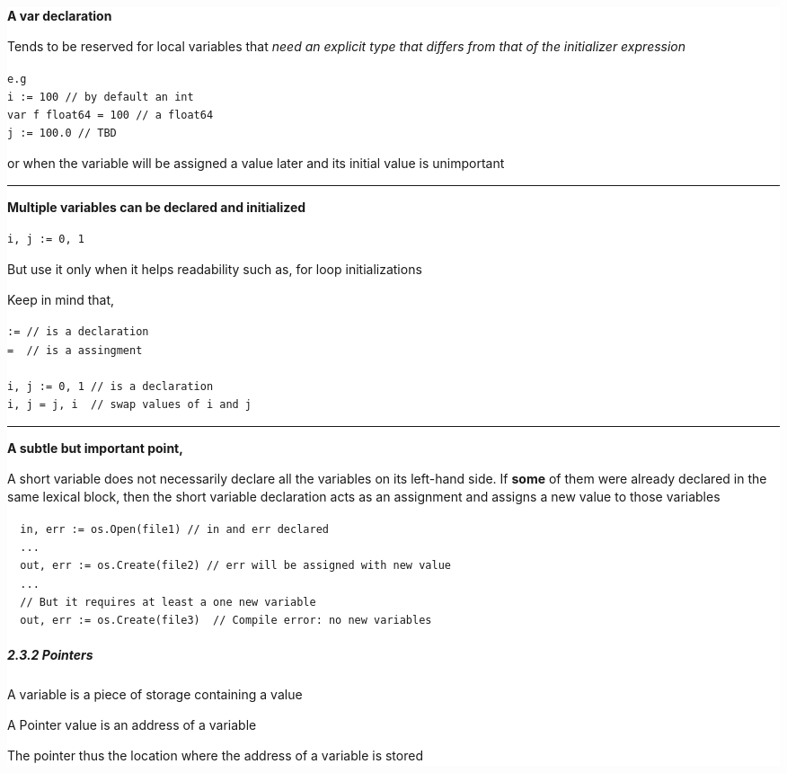 **A var declaration**

Tends to be reserved for local variables that _need an explicit type that differs from that of the initializer expression_

```
e.g
i := 100 // by default an int
var f float64 = 100 // a float64 
j := 100.0 // TBD
```

or when the variable will be assigned a value later and its initial value is unimportant

* * *

**Multiple variables can be declared and initialized**

```
i, j := 0, 1
```

But use it only when it helps readability such as, for loop initializations

Keep in mind that,

```
:= // is a declaration
=  // is a assingment

i, j := 0, 1 // is a declaration
i, j = j, i  // swap values of i and j
```

* * *

**A subtle but important point,**

A short variable does not necessarily declare all the variables on its left-hand side. If **some** of them were already declared in the same lexical block, then the short variable declaration acts as an assignment and assigns a new value to those variables

```
  in, err := os.Open(file1) // in and err declared
  ...
  out, err := os.Create(file2) // err will be assigned with new value 
  ...
  // But it requires at least a one new variable
  out, err := os.Create(file3)  // Compile error: no new variables 
```

##### 2.3.2 Pointers



A variable is a piece of storage containing a value

A Pointer value is an address of a variable

The pointer thus the location where the address of a variable is stored
